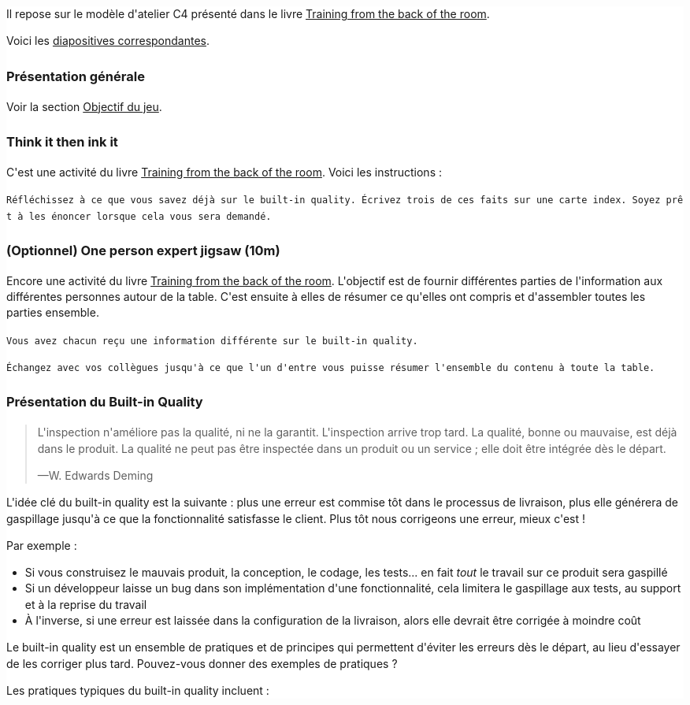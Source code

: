 Il repose sur le modèle d'atelier C4 présenté dans le livre [Training from the back of the room](https://www.goodreads.com/book/show/8141935-training-from-the-back-of-the-room).

Voici les [diapositives correspondantes](material/Built-In%20Quality%20Game.pdf).

### Présentation générale

Voir la section [Objectif du jeu](#).

### Think it then ink it

C'est une activité du livre [Training from the back of the room](https://www.goodreads.com/book/show/8141935-training-from-the-back-of-the-room). Voici les instructions :

`Réfléchissez à ce que vous savez déjà sur le built-in quality. Écrivez trois de ces faits sur une carte index. Soyez prêt à les énoncer lorsque cela vous sera demandé.`

### (Optionnel) One person expert jigsaw (10m)

Encore une activité du livre [Training from the back of the room](https://www.goodreads.com/book/show/8141935-training-from-the-back-of-the-room). L'objectif est de fournir différentes parties de l'information aux différentes personnes autour de la table. C'est ensuite à elles de résumer ce qu'elles ont compris et d'assembler toutes les parties ensemble.

`Vous avez chacun reçu une information différente sur le built-in quality.`

`Échangez avec vos collègues jusqu'à ce que l'un d'entre vous puisse résumer l'ensemble du contenu à toute la table.`

### Présentation du Built-in Quality

> L'inspection n'améliore pas la qualité, ni ne la garantit. L'inspection arrive trop tard. La qualité, bonne ou mauvaise, est déjà dans le produit. La qualité ne peut pas être inspectée dans un produit ou un service ; elle doit être intégrée dès le départ.
>
> —W. Edwards Deming

L'idée clé du built-in quality est la suivante : plus une erreur est commise tôt dans le processus de livraison, plus elle générera de gaspillage jusqu'à ce que la fonctionnalité satisfasse le client.
Plus tôt nous corrigeons une erreur, mieux c'est !

Par exemple :

* Si vous construisez le mauvais produit, la conception, le codage, les tests... en fait *tout* le travail sur ce produit sera gaspillé
* Si un développeur laisse un bug dans son implémentation d'une fonctionnalité, cela limitera le gaspillage aux tests, au support et à la reprise du travail
* À l'inverse, si une erreur est laissée dans la configuration de la livraison, alors elle devrait être corrigée à moindre coût

Le built-in quality est un ensemble de pratiques et de principes qui permettent d'éviter les erreurs dès le départ, au lieu d'essayer de les corriger plus tard. Pouvez-vous donner des exemples de pratiques ?

Les pratiques typiques du built-in quality incluent :
